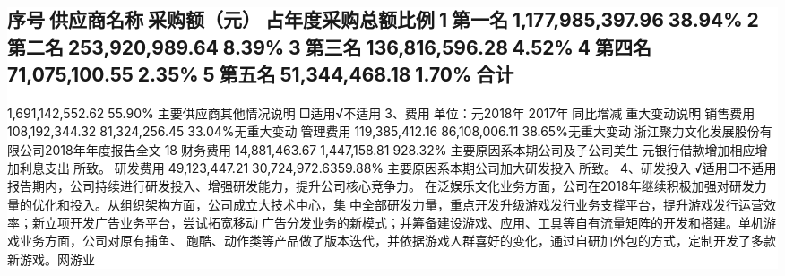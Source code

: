 序号
供应商名称
采购额（元）
占年度采购总额比例
1
第一名
1,177,985,397.96
38.94%
2
第二名
253,920,989.64
8.39%
3
第三名
136,816,596.28
4.52%
4
第四名
71,075,100.55
2.35%
5
第五名
51,344,468.18
1.70%
合计
--
1,691,142,552.62
55.90%
主要供应商其他情况说明
□适用√不适用
3、费用
单位：元2018年
2017年
同比增减
重大变动说明
销售费用
108,192,344.32
81,324,256.45
33.04%无重大变动
管理费用
119,385,412.16
86,108,006.11
38.65%无重大变动
浙江聚力文化发展股份有限公司2018年年度报告全文
18
财务费用
14,881,463.67
1,447,158.81
928.32%
主要原因系本期公司及子公司美生
元银行借款增加相应增加利息支出
所致。
研发费用
49,123,447.21
30,724,972.6359.88%
主要原因系本期公司加大研发投入
所致。
4、研发投入
√适用□不适用
报告期内，公司持续进行研发投入、增强研发能力，提升公司核心竞争力。
在泛娱乐文化业务方面，公司在2018年继续积极加强对研发力量的优化和投入。从组织架构方面，公司成立大技术中心，集
中全部研发力量，重点开发升级游戏发行业务支撑平台，提升游戏发行运营效率；新立项开发广告业务平台，尝试拓宽移动
广告分发业务的新模式；并筹备建设游戏、应用、工具等自有流量矩阵的开发和搭建。单机游戏业务方面，公司对原有捕鱼、
跑酷、动作类等产品做了版本迭代，并依据游戏人群喜好的变化，通过自研加外包的方式，定制开发了多款新游戏。网游业